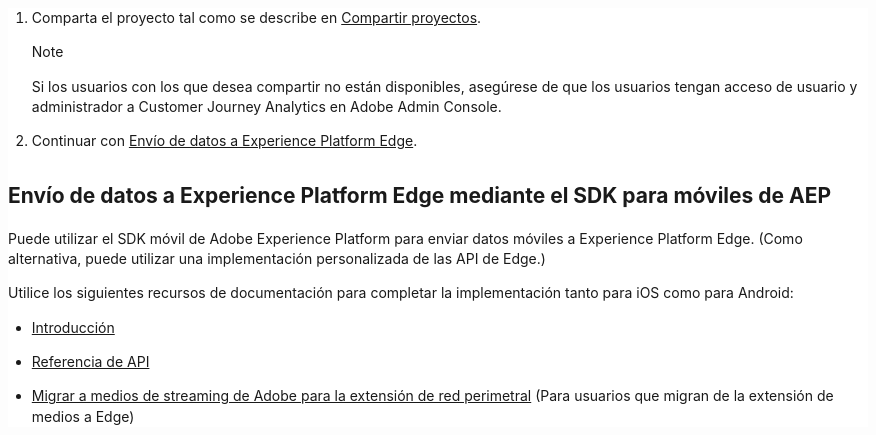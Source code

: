 1. Comparta el proyecto tal como se describe en [Compartir proyectos](https://experienceleague.adobe.com/docs/analytics-platform/using/cja-workspace/curate-share/share-projects.html?lang=es).

   >[!NOTE]
   >
   >   Si los usuarios con los que desea compartir no están disponibles, asegúrese de que los usuarios tengan acceso de usuario y administrador a Customer Journey Analytics en Adobe Admin Console.

1. Continuar con [Envío de datos a Experience Platform Edge](#send-data-to-experience-platform-edge).

## Envío de datos a Experience Platform Edge mediante el SDK para móviles de AEP

Puede utilizar el SDK móvil de Adobe Experience Platform para enviar datos móviles a Experience Platform Edge. (Como alternativa, puede utilizar una implementación personalizada de las API de Edge.)

Utilice los siguientes recursos de documentación para completar la implementación tanto para iOS como para Android:

* [Introducción](https://developer.adobe.com/client-sdks/documentation/media-for-edge-network/)

* [Referencia de API](https://developer.adobe.com/client-sdks/documentation/media-for-edge-network/api-reference/)

* [Migrar a medios de streaming de Adobe para la extensión de red perimetral](https://developer.adobe.com/client-sdks/documentation/adobe-media-analytics/migration-guide/) (Para usuarios que migran de la extensión de medios a Edge)

